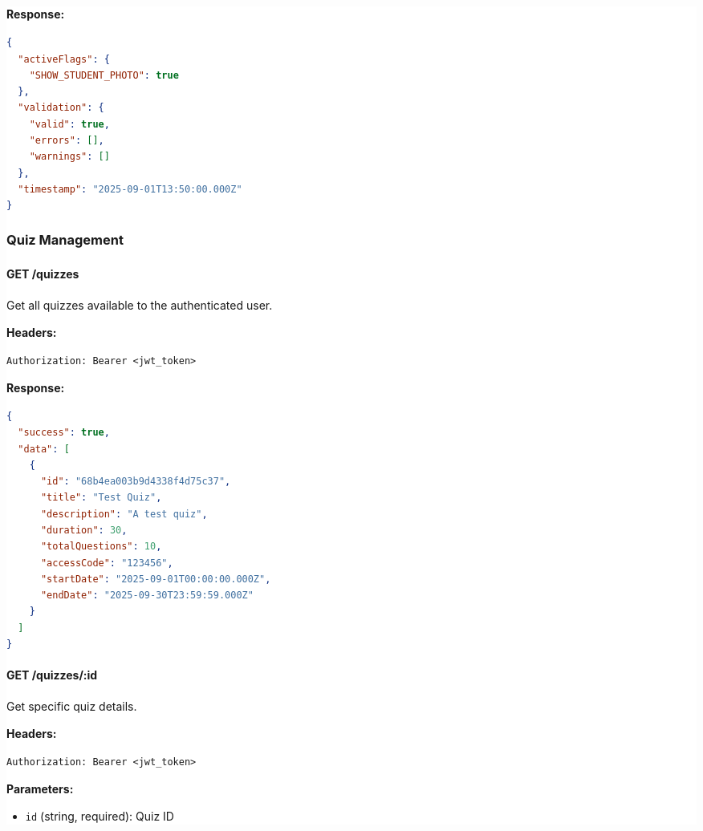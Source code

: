 **Response:**
```json
{
  "activeFlags": {
    "SHOW_STUDENT_PHOTO": true
  },
  "validation": {
    "valid": true,
    "errors": [],
    "warnings": []
  },
  "timestamp": "2025-09-01T13:50:00.000Z"
}
```

### Quiz Management

#### GET /quizzes
Get all quizzes available to the authenticated user.

**Headers:**
```http
Authorization: Bearer <jwt_token>
```

**Response:**
```json
{
  "success": true,
  "data": [
    {
      "id": "68b4ea003b9d4338f4d75c37",
      "title": "Test Quiz",
      "description": "A test quiz",
      "duration": 30,
      "totalQuestions": 10,
      "accessCode": "123456",
      "startDate": "2025-09-01T00:00:00.000Z",
      "endDate": "2025-09-30T23:59:59.000Z"
    }
  ]
}
```

#### GET /quizzes/:id
Get specific quiz details.

**Headers:**
```http
Authorization: Bearer <jwt_token>
```

**Parameters:**
- `id` (string, required): Quiz ID
